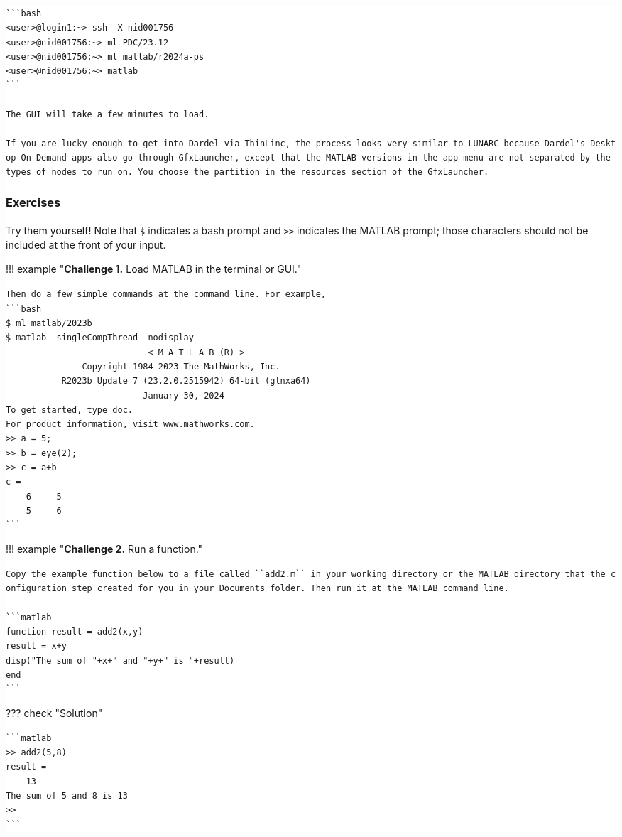     ```bash
    <user>@login1:~> ssh -X nid001756
    <user>@nid001756:~> ml PDC/23.12
    <user>@nid001756:~> ml matlab/r2024a-ps
    <user>@nid001756:~> matlab
    ```

    The GUI will take a few minutes to load.

    If you are lucky enough to get into Dardel via ThinLinc, the process looks very similar to LUNARC because Dardel's Desktop On-Demand apps also go through GfxLauncher, except that the MATLAB versions in the app menu are not separated by the types of nodes to run on. You choose the partition in the resources section of the GfxLauncher.


### Exercises

Try them yourself! Note that `$` indicates a bash prompt and `>>` indicates the MATLAB prompt; those characters should not be included at the front of your input.

!!! example "**Challenge 1.** Load MATLAB in the terminal or GUI."

    Then do a few simple commands at the command line. For example,
    ```bash
    $ ml matlab/2023b
    $ matlab -singleCompThread -nodisplay
                                < M A T L A B (R) >
                   Copyright 1984-2023 The MathWorks, Inc.
               R2023b Update 7 (23.2.0.2515942) 64-bit (glnxa64)
                               January 30, 2024
    To get started, type doc.
    For product information, visit www.mathworks.com.
    >> a = 5;
    >> b = eye(2);
    >> c = a+b
    c =
        6     5
        5     6
    ```

!!! example "**Challenge 2.** Run a function."

    Copy the example function below to a file called ``add2.m`` in your working directory or the MATLAB directory that the configuration step created for you in your Documents folder. Then run it at the MATLAB command line.

    ```matlab
    function result = add2(x,y)
    result = x+y
    disp("The sum of "+x+" and "+y+" is "+result)
    end
    ```

??? check "Solution"

    ```matlab
    >> add2(5,8)
    result =
        13
    The sum of 5 and 8 is 13
    >>
    ```
